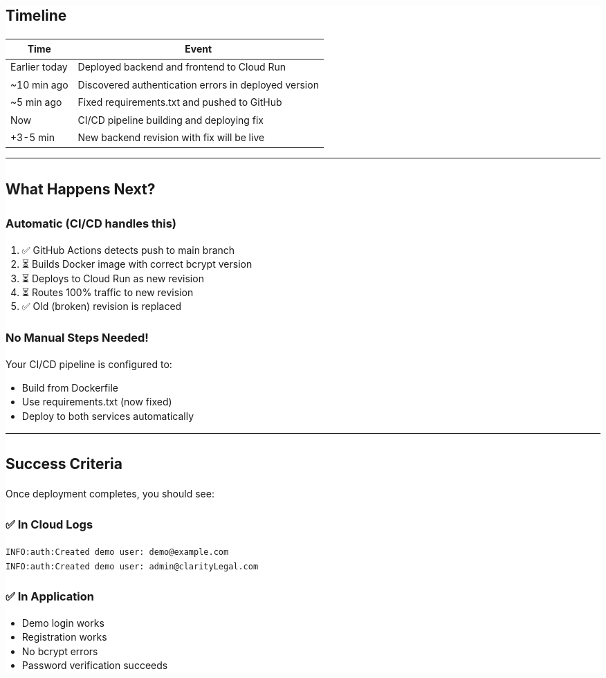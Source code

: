 
## Timeline

| Time | Event |
|------|-------|
| Earlier today | Deployed backend and frontend to Cloud Run |
| ~10 min ago | Discovered authentication errors in deployed version |
| ~5 min ago | Fixed requirements.txt and pushed to GitHub |
| Now | CI/CD pipeline building and deploying fix |
| +3-5 min | New backend revision with fix will be live |

---

## What Happens Next?

### Automatic (CI/CD handles this)

1. ✅ GitHub Actions detects push to main branch
2. ⏳ Builds Docker image with correct bcrypt version
3. ⏳ Deploys to Cloud Run as new revision
4. ⏳ Routes 100% traffic to new revision
5. ✅ Old (broken) revision is replaced

### No Manual Steps Needed!

Your CI/CD pipeline is configured to:
- Build from Dockerfile
- Use requirements.txt (now fixed)
- Deploy to both services automatically

---

## Success Criteria

Once deployment completes, you should see:

### ✅ In Cloud Logs
```
INFO:auth:Created demo user: demo@example.com
INFO:auth:Created demo user: admin@clarityLegal.com
```

### ✅ In Application
- Demo login works
- Registration works
- No bcrypt errors
- Password verification succeeds
